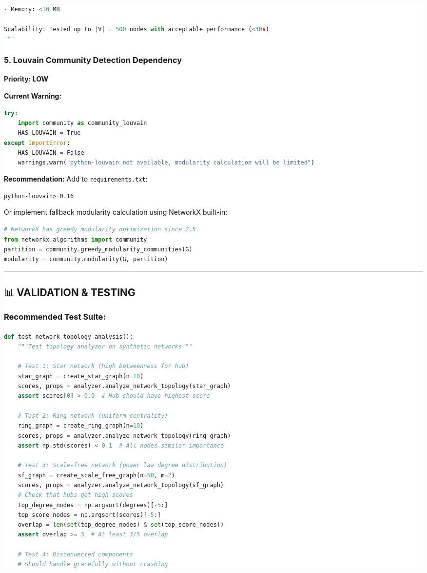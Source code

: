 ```python
- Memory: <10 MB

Scalability: Tested up to |V| = 500 nodes with acceptable performance (<30s)
"""
```

### 5. **Louvain Community Detection Dependency**
**Priority: LOW**

**Current Warning:**
```python
try:
    import community as community_louvain
    HAS_LOUVAIN = True
except ImportError:
    HAS_LOUVAIN = False
    warnings.warn("python-louvain not available, modularity calculation will be limited")
```

**Recommendation:**
Add to `requirements.txt`:
```
python-louvain>=0.16
```

Or implement fallback modularity calculation using NetworkX built-in:
```python
# NetworkX has greedy modularity optimization since 2.5
from networkx.algorithms import community
partition = community.greedy_modularity_communities(G)
modularity = community.modularity(G, partition)
```

---

## 📊 VALIDATION & TESTING

### **Recommended Test Suite:**

```python
def test_network_topology_analysis():
    """Test topology analyzer on synthetic networks"""

    # Test 1: Star network (high betweenness for hub)
    star_graph = create_star_graph(n=10)
    scores, props = analyzer.analyze_network_topology(star_graph)
    assert scores[0] > 0.9  # Hub should have highest score

    # Test 2: Ring network (uniform centrality)
    ring_graph = create_ring_graph(n=10)
    scores, props = analyzer.analyze_network_topology(ring_graph)
    assert np.std(scores) < 0.1  # All nodes similar importance

    # Test 3: Scale-free network (power law degree distribution)
    sf_graph = create_scale_free_graph(n=50, m=2)
    scores, props = analyzer.analyze_network_topology(sf_graph)
    # Check that hubs get high scores
    top_degree_nodes = np.argsort(degrees)[-5:]
    top_score_nodes = np.argsort(scores)[-5:]
    overlap = len(set(top_degree_nodes) & set(top_score_nodes))
    assert overlap >= 3  # At least 3/5 overlap

    # Test 4: Disconnected components
    # Should handle gracefully without crashing
```
